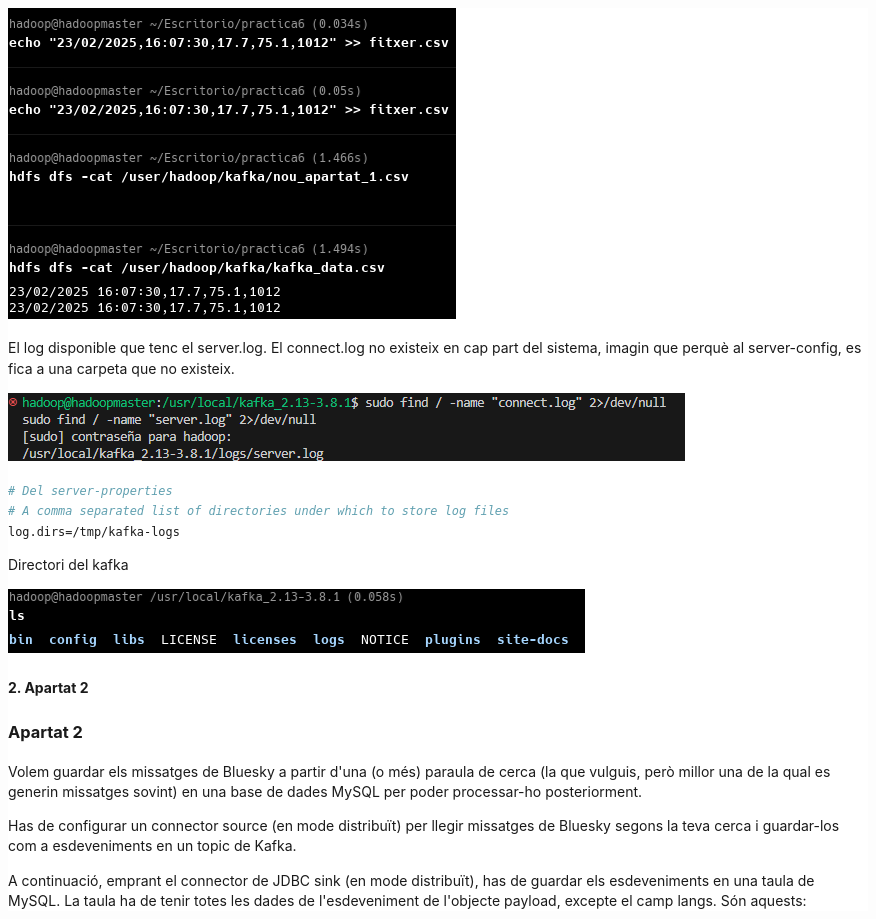![alt text](apartat_1/images/image-4.png)

El log disponible que tenc el server.log. El connect.log no existeix en cap part del sistema, imagin que perquè al server-config, es fica a una carpeta que no existeix.

![alt text](apartat_1/images/image-5.png)

```bash
# Del server-properties
# A comma separated list of directories under which to store log files
log.dirs=/tmp/kafka-logs
```

Directori del kafka 

![alt text](apartat_1/images/image-6.png)

#### 2. Apartat 2

### Apartat 2

Volem guardar els missatges de Bluesky a partir d'una (o més) paraula de cerca (la que vulguis, però millor una de la qual es generin missatges sovint) en una base de dades MySQL per poder processar-ho posteriorment.

Has de configurar un connector source (en mode distribuït) per llegir missatges de Bluesky segons la teva cerca i guardar-los com a esdeveniments en un topic de Kafka.

A continuació, emprant el connector de JDBC sink (en mode distribuït), has de guardar els esdeveniments en una taula de MySQL. La taula ha de tenir totes les dades de l'esdeveniment de l'objecte payload, excepte el camp langs. Són aquests:
